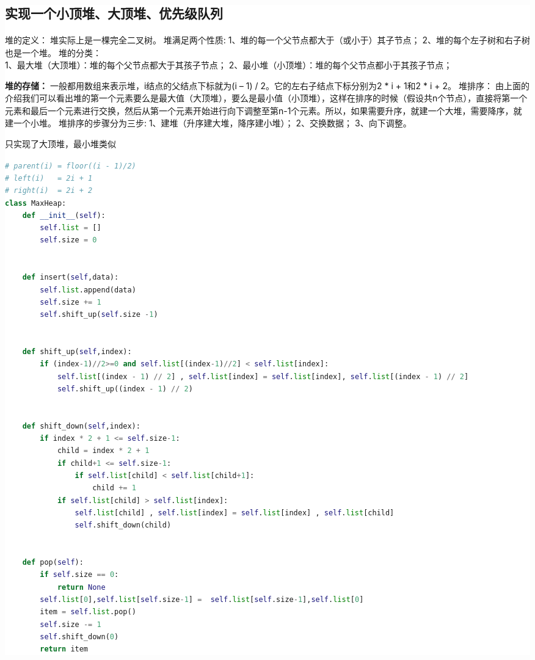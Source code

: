 ## 实现一个小顶堆、大顶堆、优先级队列

堆的定义： 堆实际上是一棵完全二叉树。 
堆满足两个性质: 
1、堆的每一个父节点都大于（或小于）其子节点； 
2、堆的每个左子树和右子树也是一个堆。 
堆的分类：  
1、最大堆（大顶堆）：堆的每个父节点都大于其孩子节点； 
2、最小堆（小顶堆）：堆的每个父节点都小于其孩子节点； 

**堆的存储：** 
一般都用数组来表示堆，i结点的父结点下标就为(i – 1) / 2。它的左右子结点下标分别为2 * i + 1和2 * i + 2。
堆排序： 
由上面的介绍我们可以看出堆的第一个元素要么是最大值（大顶堆），要么是最小值（小顶堆），这样在排序的时候（假设共n个节点），直接将第一个元素和最后一个元素进行交换，然后从第一个元素开始进行向下调整至第n-1个元素。所以，如果需要升序，就建一个大堆，需要降序，就建一个小堆。 
堆排序的步骤分为三步: 
1、建堆（升序建大堆，降序建小堆）； 
2、交换数据； 
3、向下调整。

只实现了大顶堆，最小堆类似

```python
# parent(i) = floor((i - 1)/2)
# left(i)   = 2i + 1
# right(i)  = 2i + 2
class MaxHeap:
    def __init__(self):
        self.list = []
        self.size = 0


    def insert(self,data):
        self.list.append(data)
        self.size += 1
        self.shift_up(self.size -1)


    def shift_up(self,index):
        if (index-1)//2>=0 and self.list[(index-1)//2] < self.list[index]:
            self.list[(index - 1) // 2] , self.list[index] = self.list[index], self.list[(index - 1) // 2]
            self.shift_up((index - 1) // 2)


    def shift_down(self,index):
        if index * 2 + 1 <= self.size-1:
            child = index * 2 + 1
            if child+1 <= self.size-1:
                if self.list[child] < self.list[child+1]:
                    child += 1
            if self.list[child] > self.list[index]:
                self.list[child] , self.list[index] = self.list[index] , self.list[child]
                self.shift_down(child)


    def pop(self):
        if self.size == 0:
            return None
        self.list[0],self.list[self.size-1] =  self.list[self.size-1],self.list[0]
        item = self.list.pop()
        self.size -= 1
        self.shift_down(0)
        return item
```